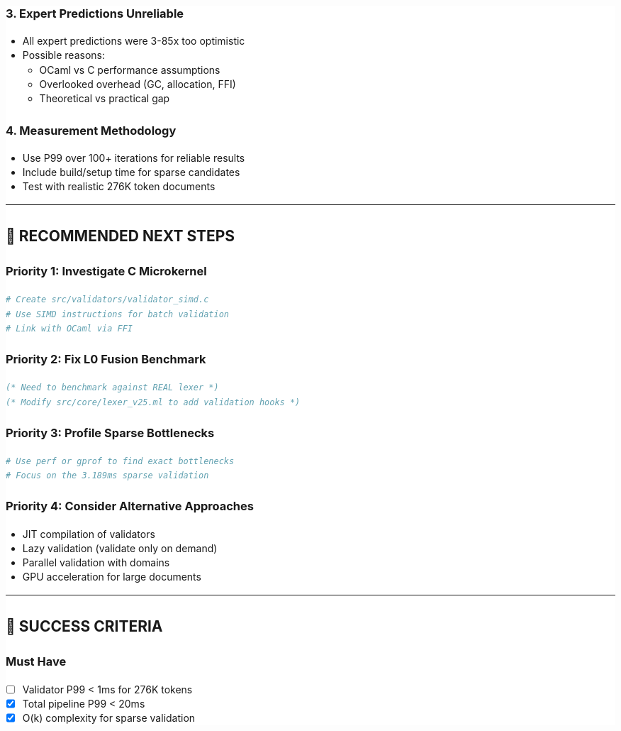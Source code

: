 ### **3. Expert Predictions Unreliable**
- All expert predictions were 3-85x too optimistic
- Possible reasons:
  - OCaml vs C performance assumptions
  - Overlooked overhead (GC, allocation, FFI)
  - Theoretical vs practical gap

### **4. Measurement Methodology**
- Use P99 over 100+ iterations for reliable results
- Include build/setup time for sparse candidates
- Test with realistic 276K token documents

---

## 📝 RECOMMENDED NEXT STEPS

### **Priority 1: Investigate C Microkernel**
```bash
# Create src/validators/validator_simd.c
# Use SIMD instructions for batch validation
# Link with OCaml via FFI
```

### **Priority 2: Fix L0 Fusion Benchmark**
```ocaml
(* Need to benchmark against REAL lexer *)
(* Modify src/core/lexer_v25.ml to add validation hooks *)
```

### **Priority 3: Profile Sparse Bottlenecks**
```bash
# Use perf or gprof to find exact bottlenecks
# Focus on the 3.189ms sparse validation
```

### **Priority 4: Consider Alternative Approaches**
- JIT compilation of validators
- Lazy validation (validate only on demand)
- Parallel validation with domains
- GPU acceleration for large documents

---

## 🎯 SUCCESS CRITERIA

### **Must Have**
- [ ] Validator P99 < 1ms for 276K tokens
- [x] Total pipeline P99 < 20ms
- [x] O(k) complexity for sparse validation
